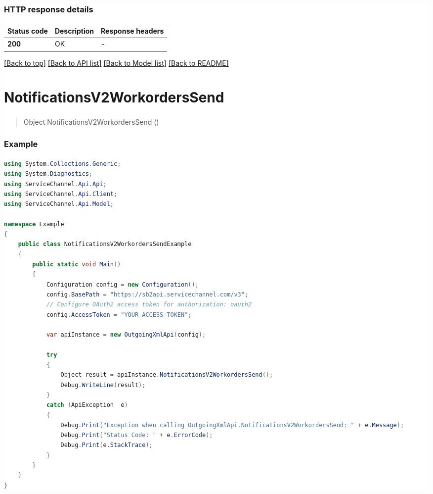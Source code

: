 
### HTTP response details
| Status code | Description | Response headers |
|-------------|-------------|------------------|
| **200** | OK |  -  |

[[Back to top]](#) [[Back to API list]](../README.md#documentation-for-api-endpoints) [[Back to Model list]](../README.md#documentation-for-models) [[Back to README]](../README.md)

<a id="notificationsv2workorderssend"></a>
# **NotificationsV2WorkordersSend**
> Object NotificationsV2WorkordersSend ()



### Example
```csharp
using System.Collections.Generic;
using System.Diagnostics;
using ServiceChannel.Api.Api;
using ServiceChannel.Api.Client;
using ServiceChannel.Api.Model;

namespace Example
{
    public class NotificationsV2WorkordersSendExample
    {
        public static void Main()
        {
            Configuration config = new Configuration();
            config.BasePath = "https://sb2api.servicechannel.com/v3";
            // Configure OAuth2 access token for authorization: oauth2
            config.AccessToken = "YOUR_ACCESS_TOKEN";

            var apiInstance = new OutgoingXmlApi(config);

            try
            {
                Object result = apiInstance.NotificationsV2WorkordersSend();
                Debug.WriteLine(result);
            }
            catch (ApiException  e)
            {
                Debug.Print("Exception when calling OutgoingXmlApi.NotificationsV2WorkordersSend: " + e.Message);
                Debug.Print("Status Code: " + e.ErrorCode);
                Debug.Print(e.StackTrace);
            }
        }
    }
}
```
